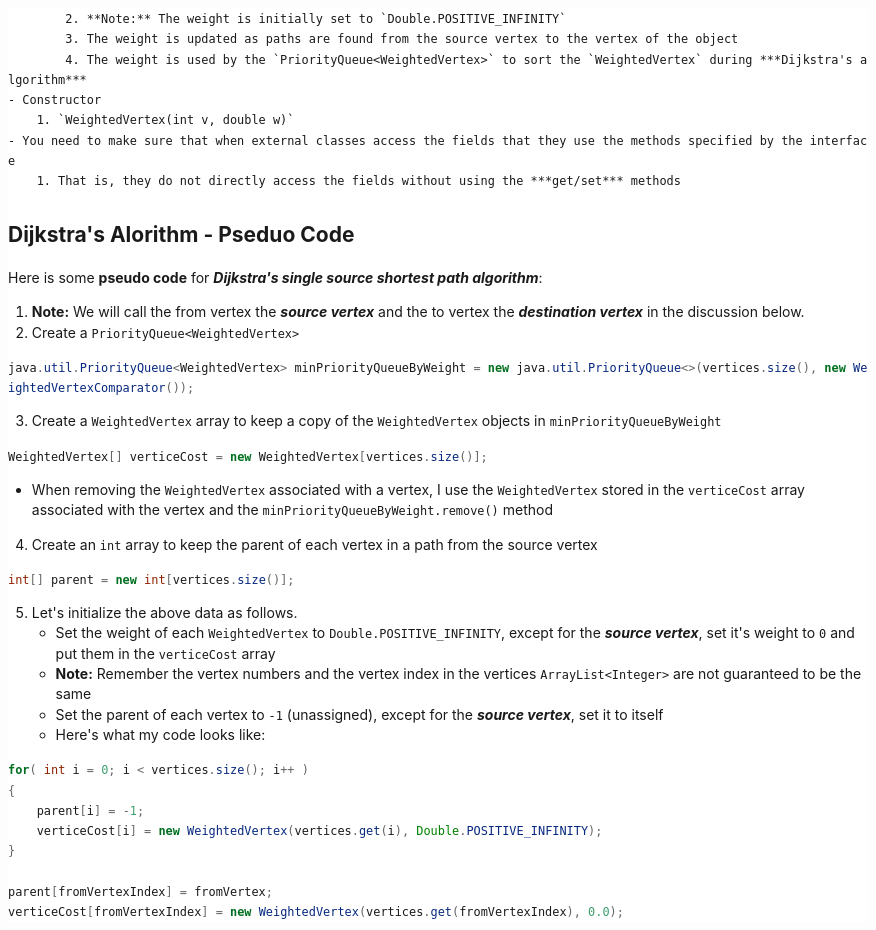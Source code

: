             2. **Note:** The weight is initially set to `Double.POSITIVE_INFINITY`
            3. The weight is updated as paths are found from the source vertex to the vertex of the object
            4. The weight is used by the `PriorityQueue<WeightedVertex>` to sort the `WeightedVertex` during ***Dijkstra's algorithm***
    - Constructor
        1. `WeightedVertex(int v, double w)`
    - You need to make sure that when external classes access the fields that they use the methods specified by the interface
        1. That is, they do not directly access the fields without using the ***get/set*** methods

## Dijkstra's Alorithm - Pseduo Code

Here is some **pseudo code** for ***Dijkstra's single source shortest path algorithm***:
1. **Note:** We will call the from vertex the ***source vertex*** and the to vertex the ***destination vertex*** in the discussion below.
2. Create a `PriorityQueue<WeightedVertex>`

``` java
java.util.PriorityQueue<WeightedVertex> minPriorityQueueByWeight = new java.util.PriorityQueue<>(vertices.size(), new WeightedVertexComparator());
```

3. Create a `WeightedVertex` array to keep a copy of the `WeightedVertex` objects in `minPriorityQueueByWeight`

``` java
WeightedVertex[] verticeCost = new WeightedVertex[vertices.size()];
```
- When removing the `WeightedVertex` associated with a vertex, I use the `WeightedVertex` stored in the `verticeCost` array associated with the vertex and the `minPriorityQueueByWeight.remove()` method
4. Create an `int` array to keep the parent of each vertex in a path from the source vertex

``` java
int[] parent = new int[vertices.size()];
```

5. Let's initialize the above data as follows.
    - Set the weight of each `WeightedVertex` to `Double.POSITIVE_INFINITY`, except for the ***source vertex***, set it's weight to `0` and put them in the `verticeCost` array
    - **Note:** Remember the vertex numbers and the vertex index in the vertices `ArrayList<Integer>` are not guaranteed to be the same
    - Set the parent of each vertex to `-1` (unassigned), except for the ***source vertex***, set it to itself
    - Here's what my code looks like:

``` java
for( int i = 0; i < vertices.size(); i++ )
{
    parent[i] = -1;
    verticeCost[i] = new WeightedVertex(vertices.get(i), Double.POSITIVE_INFINITY);
}

parent[fromVertexIndex] = fromVertex;
verticeCost[fromVertexIndex] = new WeightedVertex(vertices.get(fromVertexIndex), 0.0);
```
